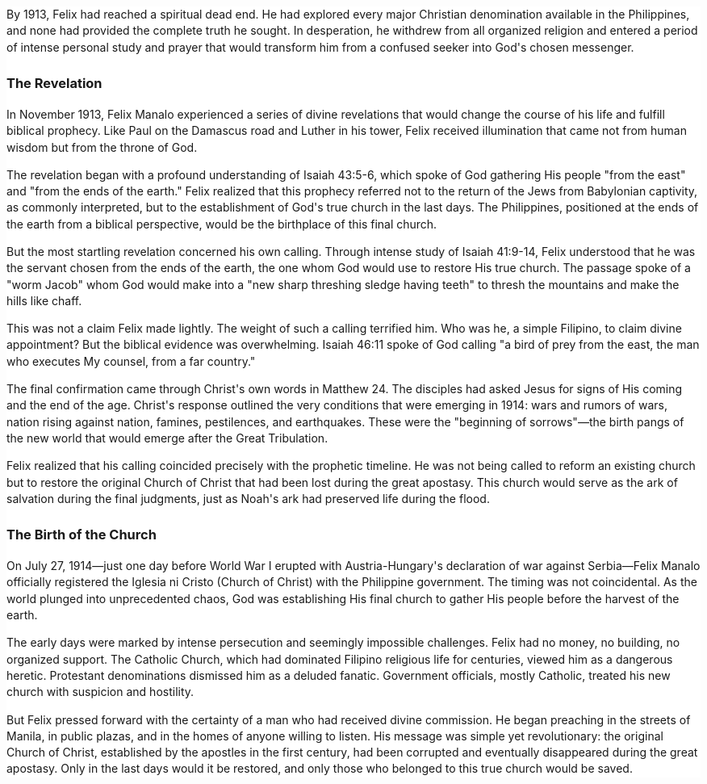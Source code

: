 By 1913, Felix had reached a spiritual dead end. He had explored every major Christian denomination available in the Philippines, and none had provided the complete truth he sought. In desperation, he withdrew from all organized religion and entered a period of intense personal study and prayer that would transform him from a confused seeker into God's chosen messenger.

### **The Revelation**

In November 1913, Felix Manalo experienced a series of divine revelations that would change the course of his life and fulfill biblical prophecy. Like Paul on the Damascus road and Luther in his tower, Felix received illumination that came not from human wisdom but from the throne of God.

The revelation began with a profound understanding of Isaiah 43:5-6, which spoke of God gathering His people "from the east" and "from the ends of the earth." Felix realized that this prophecy referred not to the return of the Jews from Babylonian captivity, as commonly interpreted, but to the establishment of God's true church in the last days. The Philippines, positioned at the ends of the earth from a biblical perspective, would be the birthplace of this final church.

But the most startling revelation concerned his own calling. Through intense study of Isaiah 41:9-14, Felix understood that he was the servant chosen from the ends of the earth, the one whom God would use to restore His true church. The passage spoke of a "worm Jacob" whom God would make into a "new sharp threshing sledge having teeth" to thresh the mountains and make the hills like chaff.

This was not a claim Felix made lightly. The weight of such a calling terrified him. Who was he, a simple Filipino, to claim divine appointment? But the biblical evidence was overwhelming. Isaiah 46:11 spoke of God calling "a bird of prey from the east, the man who executes My counsel, from a far country." 

The final confirmation came through Christ's own words in Matthew 24\. The disciples had asked Jesus for signs of His coming and the end of the age. Christ's response outlined the very conditions that were emerging in 1914: wars and rumors of wars, nation rising against nation, famines, pestilences, and earthquakes. These were the "beginning of sorrows"—the birth pangs of the new world that would emerge after the Great Tribulation.

Felix realized that his calling coincided precisely with the prophetic timeline. He was not being called to reform an existing church but to restore the original Church of Christ that had been lost during the great apostasy. This church would serve as the ark of salvation during the final judgments, just as Noah's ark had preserved life during the flood.

### **The Birth of the Church**

On July 27, 1914—just one day before World War I erupted with Austria-Hungary's declaration of war against Serbia—Felix Manalo officially registered the Iglesia ni Cristo (Church of Christ) with the Philippine government. The timing was not coincidental. As the world plunged into unprecedented chaos, God was establishing His final church to gather His people before the harvest of the earth.

The early days were marked by intense persecution and seemingly impossible challenges. Felix had no money, no building, no organized support. The Catholic Church, which had dominated Filipino religious life for centuries, viewed him as a dangerous heretic. Protestant denominations dismissed him as a deluded fanatic. Government officials, mostly Catholic, treated his new church with suspicion and hostility.

But Felix pressed forward with the certainty of a man who had received divine commission. He began preaching in the streets of Manila, in public plazas, and in the homes of anyone willing to listen. His message was simple yet revolutionary: the original Church of Christ, established by the apostles in the first century, had been corrupted and eventually disappeared during the great apostasy. Only in the last days would it be restored, and only those who belonged to this true church would be saved.
